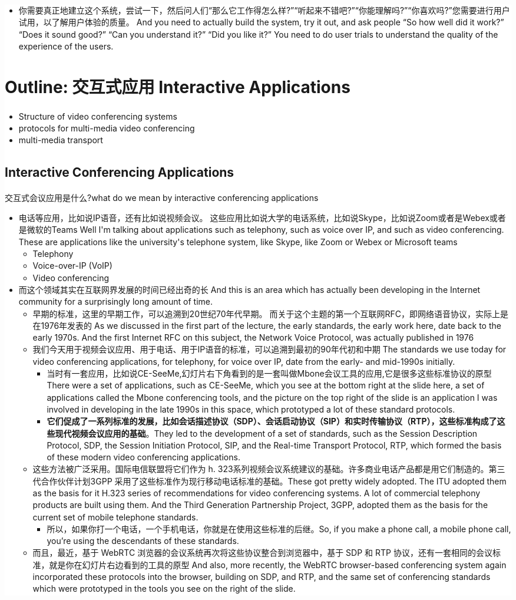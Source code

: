   * 你需要真正地建立这个系统，尝试一下，然后问人们“那么它工作得怎么样?”“听起来不错吧?”“你能理解吗?”“你喜欢吗?”您需要进行用户试用，以了解用户体验的质量。    And you need  to actually build the system, try it  out, and ask people “So how well  did it work?”  “Does it sound good?” “Can you understand  it?” “Did you like it?” You need  to do user trials to understand the  quality of the experience of the users.

# Outline: 交互式应用 Interactive Applications

* Structure of video conferencing systems
* protocols for multi-media video conferencing
* multi-media transport

## Interactive Conferencing Applications

交互式会议应用是什么?what do we mean by interactive  conferencing applications

* 电话等应用，比如说IP语音，还有比如说视频会议。 这些应用比如说大学的电话系统，比如说Skype，比如说Zoom或者是Webex或者是微软的Teams Well I'm talking about applications such as  telephony, such as voice over IP,  and such as video conferencing.  These are applications like the university's telephone  system, like Skype, like Zoom or Webex  or Microsoft teams
  * Telephony
  * Voice-over-IP (VoIP) 
  * Video conferencing
* 而这个领域其实在互联网界发展的时间已经出奇的长 And this is an area which has  actually been developing in the Internet community  for a surprisingly long amount of time.
  * 早期的标准，这里的早期工作，可以追溯到20世纪70年代早期。 而关于这个主题的第一个互联网RFC，即网络语音协议，实际上是在1976年发表的 As we discussed in the first part  of the lecture, the early standards,  the early work here, date back to  the early 1970s.  And the first Internet RFC on this  subject, the Network Voice Protocol, was actually  published in 1976
  * 我们今天用于视频会议应用、用于电话、用于IP语音的标准，可以追溯到最初的90年代初和中期 The standards we use  today for video conferencing applications, for telephony,  for voice over IP, date from the  early- and mid-1990s initially.
    * 当时有一套应用，比如说CE-SeeMe,幻灯片右下角看到的是一套叫做Mbone会议工具的应用,它是很多这些标准协议的原型 There were a set of applications,  such as CE-SeeMe, which you see at  the bottom right at the slide here,  a set of applications called the Mbone  conferencing tools, and the picture on the  top right of the slide is an  application I was involved in developing in  the late 1990s in this space,  which prototyped a lot of these standard  protocols.
    * **它们促成了一系列标准的发展，比如会话描述协议（SDP）、会话启动协议（SIP）和实时传输协议（RTP），这些标准构成了这些现代视频会议应用的基础**。They led to the development of  a set of standards, such as the  Session Description Protocol, SDP, the Session Initiation  Protocol, SIP, and the Real-time Transport Protocol,  RTP, which formed the basis of these  modern video conferencing applications.
  * 这些方法被广泛采用。国际电信联盟将它们作为 h. 323系列视频会议系统建议的基础。许多商业电话产品都是用它们制造的。第三代合作伙伴计划3GPP 采用了这些标准作为现行移动电话标准的基础。These got pretty widely adopted. The ITU  adopted them as the basis for it  H.323 series of recommendations for video conferencing  systems.  A lot of commercial telephony products are  built using them. And the Third Generation  Partnership Project, 3GPP, adopted them as the  basis for the current set of mobile  telephone standards.
    * 所以，如果你打一个电话，一个手机电话，你就是在使用这些标准的后继。So, if you make a  phone call, a mobile phone call,  you’re using the descendants of these standards.
  * 而且，最近，基于 WebRTC 浏览器的会议系统再次将这些协议整合到浏览器中，基于 SDP 和 RTP 协议，还有一套相同的会议标准，就是你在幻灯片右边看到的工具的原型 And also, more recently, the WebRTC browser-based  conferencing system again incorporated these protocols into  the browser, building on SDP, and RTP,  and the same set of conferencing standards  which were prototyped in the tools you  see on the right of the slide.
